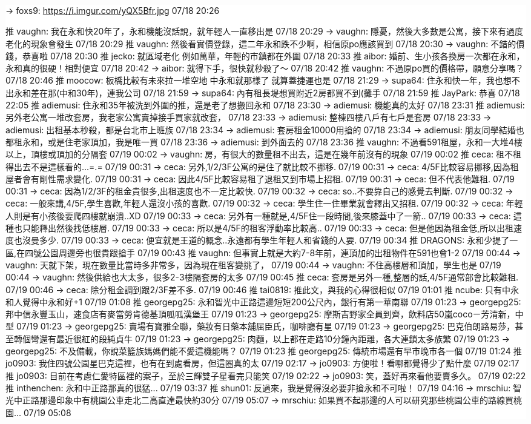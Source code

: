 → foxs9: <https://i.imgur.com/yQX5Bfr.jpg> 07/18 20:26

推 vaughn: 我在永和快20年了，永和機能沒話說，就年輕人一直移出是 07/18 20:29
→ vaughn: 隱憂，然後大多數是公寓，接下來有過度老化的現象會發生 07/18 20:29
推 vaughn: 然後看實價登錄，這二年永和跌不少啊，相信原po應該買到 07/18 20:30
→ vaughn: 不錯的價錢，恭喜啦 07/18 20:30
推 jecko: 就區域老化 例如萬華，年輕的市鎮都在外圍 07/18 20:33
推 aibor: 婚前、生小孩各換房一次都在永和，永和真的很硬！相對便宜 07/18 20:42
→ aibor: 就得下手，很快就秒殺了～ 07/18 20:42
推 vaughn: 不過原po買的價格帶，願意分享嗎？ 07/18 20:46
推 moocow: 板橋比較有未來拉一堆空地 中永和就那樣了 就算蓋捷運也是 07/18 21:29
→ supa64: 住永和快一年，我也想不出永和差在那(中和30年)，連我公司 07/18 21:59
→ supa64: 內有租長堤想買附近2房都買不到(攤手 07/18 21:59
推 JayPark: 恭喜 07/18 22:05
推 adiemusi: 住永和35年被洗到外圍的推，還是老了想搬回永和 07/18 23:30
→ adiemusi: 機能真的太好 07/18 23:31
推 adiemusi: 另外老公寓一堆改套房，我老家公寓賣掉接手買家就改套， 07/18 23:33
→ adiemusi: 整棟四樓八戶有七戶是套房 07/18 23:33
→ adiemusi: 出租基本秒殺，都是台北市上班族 07/18 23:34
→ adiemusi: 套房租金10000用搶的 07/18 23:34
→ adiemusi: 朋友同學結婚也都租永和，或是住老家頂加，我是唯一買 07/18 23:36
→ adiemusi: 到外面去的 07/18 23:36
推 vaughn: 不過看591租屋，永和一大堆4樓以上，頂樓或頂加的分隔套 07/19 00:02
→ vaughn: 房，有很大的數量租不出去，這是在幾年前沒有的現象 07/19 00:02
推 ceca: 租不租得出去不是這樣看的...=.= 07/19 00:31
→ ceca: 另外,1/2/3F公寓的是住了就比較不挪移. 07/19 00:31
→ ceca: 4/5F比較容易挪移,因為租屋者會有剛性需求變化. 07/19 00:31
→ ceca: 因此4/5F比較容易租了退租又到市場上招租. 07/19 00:31
→ ceca: 但不代表他難租. 07/19 00:31
→ ceca: 因為1/2/3F的租金貴很多,出租速度也不一定比較快. 07/19 00:32
→ ceca: so..不要靠自己的感覺去判斷. 07/19 00:32
→ ceca: 一般來講,4/5F,學生喜歡,年輕人還沒小孩的喜歡. 07/19 00:32
→ ceca: 學生住一住畢業就會釋出又招租. 07/19 00:32
→ ceca: 年輕人則是有小孩後要爬四樓就崩潰..XD 07/19 00:33
→ ceca: 另外有一種就是,4/5F住一段時間,後來膝蓋中了一箭.. 07/19 00:33
→ ceca: 這種也只能釋出然後找低樓層. 07/19 00:33
→ ceca: 所以是4/5F的租客浮動率比較高.. 07/19 00:33
→ ceca: 但是他因為租金低,所以出租速度也沒曼多少. 07/19 00:33
→ ceca: 便宜就是王道的概念..永遠都有學生年輕人和省錢的人要. 07/19 00:34
推 DRAGONS: 永和少提了一區,在四號公園周邊旁也很貴跟搶手 07/19 00:43
推 vaughn: 但事實上就是大約7-8年前，連頂加的出租物件在591也會1-2 07/19 00:44
→ vaughn: 天就下架，現在數量比當時多非常多，因為現在租客變挑了， 07/19 00:44
→ vaughn: 不住高樓層和頂加，學生也是 07/19 00:44
→ vaughn: 然後供給也大太多，很多2-3樓隔套房的太多 07/19 00:45
推 ceca: 套房是另外一種,整層的話,4/5F通常部會比較難租. 07/19 00:46
→ ceca: 除分租金調到跟2/3F差不多. 07/19 00:46
推 tai0819: 推此文，與我的心得很相似 07/19 01:01
推 ncube: 只有中永和人覺得中永和好+1 07/19 01:08
推 georgepg25: 永和智光中正路這邊短短200公尺內，銀行有第一華南聯 07/19 01:23
→ georgepg25: 邦中信永豐玉山，速食店有麥當勞肯德基頂呱呱漢堡王 07/19 01:23
→ georgepg25: 摩斯吉野家全員到齊，飲料店50嵐cocoㄧ芳清新，中型 07/19 01:23
→ georgepg25: 賣場有寶雅全聯，藥妝有日藥本舖屈臣氏，咖啡廳有星 07/19 01:23
→ georgepg25: 巴克伯朗路易莎，甚至轉個彎還有最近很紅的段純貞牛 07/19 01:23
→ georgepg25: 肉麵，以上都在走路10分鐘內距離，各大連鎖太多族繁 07/19 01:23
→ georgepg25: 不及備載，你說菜籃族媽媽們能不愛這機能嗎？ 07/19 01:23
推 georgepg25: 傳統市場還有早市晚市各一個 07/19 01:24
推 jo0903: 我住四號公園星巴克這裡，也有在到處看房，但這圈真的太 07/19 02:17
→ jo0903: 方便啦！看哪都覺得少了點什麼 07/19 02:17
推 jo0903: 目前在考慮仁愛特區裡的案子，至於三輝雙子星看完只能笑 07/19 02:22
→ jo0903: 笑，蓋好再來看他要賣多久。 07/19 02:22
推 inthenchen: 永和中正路那真的很猛... 07/19 03:37
推 shun01: 反過來，我是覺得沒必要非搶永和不可啦！ 07/19 04:16
→ mrschiu: 智光中正路那邊印象中有桃園公車走北二高直達最快約30分 07/19 05:07
→ mrschiu: 如果買不起那邊的人可以研究那些桃園公車的路線買桃園... 07/19 05:08